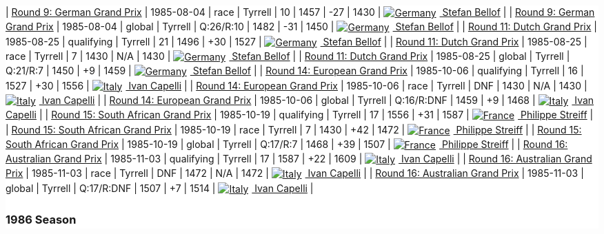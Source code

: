 | [Round 9: German Grand Prix](../seasons/1985-season-report#round-9-german-grand-prix) | 1985-08-04 | race | Tyrrell | 10 | 1457 | -27 | 1430 | [<img src="https://upload.wikimedia.org/wikipedia/commons/b/ba/Flag_of_Germany.svg" alt="Germany" width="20" height="auto" style="vertical-align: middle; margin-right: 5px;" onerror="this.outerHTML='🇩🇪'; this.style.marginRight='5px';"/> Stefan Bellof](stefan-bellof) |
| [Round 9: German Grand Prix](../seasons/1985-season-report#round-9-german-grand-prix) | 1985-08-04 | global | Tyrrell | Q:26/R:10 | 1482 | -31 | 1450 | [<img src="https://upload.wikimedia.org/wikipedia/commons/b/ba/Flag_of_Germany.svg" alt="Germany" width="20" height="auto" style="vertical-align: middle; margin-right: 5px;" onerror="this.outerHTML='🇩🇪'; this.style.marginRight='5px';"/> Stefan Bellof](stefan-bellof) |
| [Round 11: Dutch Grand Prix](../seasons/1985-season-report#round-11-dutch-grand-prix) | 1985-08-25 | qualifying | Tyrrell | 21 | 1496 | +30 | 1527 | [<img src="https://upload.wikimedia.org/wikipedia/commons/b/ba/Flag_of_Germany.svg" alt="Germany" width="20" height="auto" style="vertical-align: middle; margin-right: 5px;" onerror="this.outerHTML='🇩🇪'; this.style.marginRight='5px';"/> Stefan Bellof](stefan-bellof) |
| [Round 11: Dutch Grand Prix](../seasons/1985-season-report#round-11-dutch-grand-prix) | 1985-08-25 | race | Tyrrell | 7 | 1430 | N/A | 1430 | [<img src="https://upload.wikimedia.org/wikipedia/commons/b/ba/Flag_of_Germany.svg" alt="Germany" width="20" height="auto" style="vertical-align: middle; margin-right: 5px;" onerror="this.outerHTML='🇩🇪'; this.style.marginRight='5px';"/> Stefan Bellof](stefan-bellof) |
| [Round 11: Dutch Grand Prix](../seasons/1985-season-report#round-11-dutch-grand-prix) | 1985-08-25 | global | Tyrrell | Q:21/R:7 | 1450 | +9 | 1459 | [<img src="https://upload.wikimedia.org/wikipedia/commons/b/ba/Flag_of_Germany.svg" alt="Germany" width="20" height="auto" style="vertical-align: middle; margin-right: 5px;" onerror="this.outerHTML='🇩🇪'; this.style.marginRight='5px';"/> Stefan Bellof](stefan-bellof) |
| [Round 14: European Grand Prix](../seasons/1985-season-report#round-14-european-grand-prix) | 1985-10-06 | qualifying | Tyrrell | 16 | 1527 | +30 | 1556 | [<img src="https://upload.wikimedia.org/wikipedia/commons/0/03/Flag_of_Italy.svg" alt="Italy" width="20" height="auto" style="vertical-align: middle; margin-right: 5px;" onerror="this.outerHTML='🇮🇹'; this.style.marginRight='5px';"/> Ivan Capelli](ivan-capelli) |
| [Round 14: European Grand Prix](../seasons/1985-season-report#round-14-european-grand-prix) | 1985-10-06 | race | Tyrrell | DNF | 1430 | N/A | 1430 | [<img src="https://upload.wikimedia.org/wikipedia/commons/0/03/Flag_of_Italy.svg" alt="Italy" width="20" height="auto" style="vertical-align: middle; margin-right: 5px;" onerror="this.outerHTML='🇮🇹'; this.style.marginRight='5px';"/> Ivan Capelli](ivan-capelli) |
| [Round 14: European Grand Prix](../seasons/1985-season-report#round-14-european-grand-prix) | 1985-10-06 | global | Tyrrell | Q:16/R:DNF | 1459 | +9 | 1468 | [<img src="https://upload.wikimedia.org/wikipedia/commons/0/03/Flag_of_Italy.svg" alt="Italy" width="20" height="auto" style="vertical-align: middle; margin-right: 5px;" onerror="this.outerHTML='🇮🇹'; this.style.marginRight='5px';"/> Ivan Capelli](ivan-capelli) |
| [Round 15: South African Grand Prix](../seasons/1985-season-report#round-15-south-african-grand-prix) | 1985-10-19 | qualifying | Tyrrell | 17 | 1556 | +31 | 1587 | [<img src="https://upload.wikimedia.org/wikipedia/commons/c/c3/Flag_of_France.svg" alt="France" width="20" height="auto" style="vertical-align: middle; margin-right: 5px;" onerror="this.outerHTML='🇫🇷'; this.style.marginRight='5px';"/> Philippe Streiff](philippe-streiff) |
| [Round 15: South African Grand Prix](../seasons/1985-season-report#round-15-south-african-grand-prix) | 1985-10-19 | race | Tyrrell | 7 | 1430 | +42 | 1472 | [<img src="https://upload.wikimedia.org/wikipedia/commons/c/c3/Flag_of_France.svg" alt="France" width="20" height="auto" style="vertical-align: middle; margin-right: 5px;" onerror="this.outerHTML='🇫🇷'; this.style.marginRight='5px';"/> Philippe Streiff](philippe-streiff) |
| [Round 15: South African Grand Prix](../seasons/1985-season-report#round-15-south-african-grand-prix) | 1985-10-19 | global | Tyrrell | Q:17/R:7 | 1468 | +39 | 1507 | [<img src="https://upload.wikimedia.org/wikipedia/commons/c/c3/Flag_of_France.svg" alt="France" width="20" height="auto" style="vertical-align: middle; margin-right: 5px;" onerror="this.outerHTML='🇫🇷'; this.style.marginRight='5px';"/> Philippe Streiff](philippe-streiff) |
| [Round 16: Australian Grand Prix](../seasons/1985-season-report#round-16-australian-grand-prix) | 1985-11-03 | qualifying | Tyrrell | 17 | 1587 | +22 | 1609 | [<img src="https://upload.wikimedia.org/wikipedia/commons/0/03/Flag_of_Italy.svg" alt="Italy" width="20" height="auto" style="vertical-align: middle; margin-right: 5px;" onerror="this.outerHTML='🇮🇹'; this.style.marginRight='5px';"/> Ivan Capelli](ivan-capelli) |
| [Round 16: Australian Grand Prix](../seasons/1985-season-report#round-16-australian-grand-prix) | 1985-11-03 | race | Tyrrell | DNF | 1472 | N/A | 1472 | [<img src="https://upload.wikimedia.org/wikipedia/commons/0/03/Flag_of_Italy.svg" alt="Italy" width="20" height="auto" style="vertical-align: middle; margin-right: 5px;" onerror="this.outerHTML='🇮🇹'; this.style.marginRight='5px';"/> Ivan Capelli](ivan-capelli) |
| [Round 16: Australian Grand Prix](../seasons/1985-season-report#round-16-australian-grand-prix) | 1985-11-03 | global | Tyrrell | Q:17/R:DNF | 1507 | +7 | 1514 | [<img src="https://upload.wikimedia.org/wikipedia/commons/0/03/Flag_of_Italy.svg" alt="Italy" width="20" height="auto" style="vertical-align: middle; margin-right: 5px;" onerror="this.outerHTML='🇮🇹'; this.style.marginRight='5px';"/> Ivan Capelli](ivan-capelli) |

### 1986 Season

